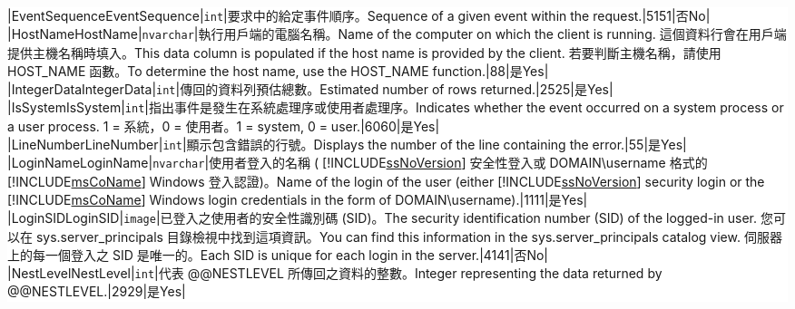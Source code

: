 |<span data-ttu-id="81c08-143">EventSequence</span><span class="sxs-lookup"><span data-stu-id="81c08-143">EventSequence</span></span>|`int`|<span data-ttu-id="81c08-144">要求中的給定事件順序。</span><span class="sxs-lookup"><span data-stu-id="81c08-144">Sequence of a given event within the request.</span></span>|<span data-ttu-id="81c08-145">51</span><span class="sxs-lookup"><span data-stu-id="81c08-145">51</span></span>|<span data-ttu-id="81c08-146">否</span><span class="sxs-lookup"><span data-stu-id="81c08-146">No</span></span>|  
|<span data-ttu-id="81c08-147">HostName</span><span class="sxs-lookup"><span data-stu-id="81c08-147">HostName</span></span>|`nvarchar`|<span data-ttu-id="81c08-148">執行用戶端的電腦名稱。</span><span class="sxs-lookup"><span data-stu-id="81c08-148">Name of the computer on which the client is running.</span></span> <span data-ttu-id="81c08-149">這個資料行會在用戶端提供主機名稱時填入。</span><span class="sxs-lookup"><span data-stu-id="81c08-149">This data column is populated if the host name is provided by the client.</span></span> <span data-ttu-id="81c08-150">若要判斷主機名稱，請使用 HOST_NAME 函數。</span><span class="sxs-lookup"><span data-stu-id="81c08-150">To determine the host name, use the HOST_NAME function.</span></span>|<span data-ttu-id="81c08-151">8</span><span class="sxs-lookup"><span data-stu-id="81c08-151">8</span></span>|<span data-ttu-id="81c08-152">是</span><span class="sxs-lookup"><span data-stu-id="81c08-152">Yes</span></span>|  
|<span data-ttu-id="81c08-153">IntegerData</span><span class="sxs-lookup"><span data-stu-id="81c08-153">IntegerData</span></span>|`int`|<span data-ttu-id="81c08-154">傳回的資料列預估總數。</span><span class="sxs-lookup"><span data-stu-id="81c08-154">Estimated number of rows returned.</span></span>|<span data-ttu-id="81c08-155">25</span><span class="sxs-lookup"><span data-stu-id="81c08-155">25</span></span>|<span data-ttu-id="81c08-156">是</span><span class="sxs-lookup"><span data-stu-id="81c08-156">Yes</span></span>|  
|<span data-ttu-id="81c08-157">IsSystem</span><span class="sxs-lookup"><span data-stu-id="81c08-157">IsSystem</span></span>|`int`|<span data-ttu-id="81c08-158">指出事件是發生在系統處理序或使用者處理序。</span><span class="sxs-lookup"><span data-stu-id="81c08-158">Indicates whether the event occurred on a system process or a user process.</span></span> <span data-ttu-id="81c08-159">1 = 系統，0 = 使用者。</span><span class="sxs-lookup"><span data-stu-id="81c08-159">1 = system, 0 = user.</span></span>|<span data-ttu-id="81c08-160">60</span><span class="sxs-lookup"><span data-stu-id="81c08-160">60</span></span>|<span data-ttu-id="81c08-161">是</span><span class="sxs-lookup"><span data-stu-id="81c08-161">Yes</span></span>|  
|<span data-ttu-id="81c08-162">LineNumber</span><span class="sxs-lookup"><span data-stu-id="81c08-162">LineNumber</span></span>|`int`|<span data-ttu-id="81c08-163">顯示包含錯誤的行號。</span><span class="sxs-lookup"><span data-stu-id="81c08-163">Displays the number of the line containing the error.</span></span>|<span data-ttu-id="81c08-164">5</span><span class="sxs-lookup"><span data-stu-id="81c08-164">5</span></span>|<span data-ttu-id="81c08-165">是</span><span class="sxs-lookup"><span data-stu-id="81c08-165">Yes</span></span>|  
|<span data-ttu-id="81c08-166">LoginName</span><span class="sxs-lookup"><span data-stu-id="81c08-166">LoginName</span></span>|`nvarchar`|<span data-ttu-id="81c08-167">使用者登入的名稱 ( [!INCLUDE[ssNoVersion](../../includes/ssnoversion-md.md)] 安全性登入或 DOMAIN\username 格式的 [!INCLUDE[msCoName](../../includes/msconame-md.md)] Windows 登入認證)。</span><span class="sxs-lookup"><span data-stu-id="81c08-167">Name of the login of the user (either [!INCLUDE[ssNoVersion](../../includes/ssnoversion-md.md)] security login or the [!INCLUDE[msCoName](../../includes/msconame-md.md)] Windows login credentials in the form of DOMAIN\username).</span></span>|<span data-ttu-id="81c08-168">11</span><span class="sxs-lookup"><span data-stu-id="81c08-168">11</span></span>|<span data-ttu-id="81c08-169">是</span><span class="sxs-lookup"><span data-stu-id="81c08-169">Yes</span></span>|  
|<span data-ttu-id="81c08-170">LoginSID</span><span class="sxs-lookup"><span data-stu-id="81c08-170">LoginSID</span></span>|`image`|<span data-ttu-id="81c08-171">已登入之使用者的安全性識別碼 (SID)。</span><span class="sxs-lookup"><span data-stu-id="81c08-171">The security identification number (SID) of the logged-in user.</span></span> <span data-ttu-id="81c08-172">您可以在 sys.server_principals 目錄檢視中找到這項資訊。</span><span class="sxs-lookup"><span data-stu-id="81c08-172">You can find this information in the sys.server_principals catalog view.</span></span> <span data-ttu-id="81c08-173">伺服器上的每一個登入之 SID 是唯一的。</span><span class="sxs-lookup"><span data-stu-id="81c08-173">Each SID is unique for each login in the server.</span></span>|<span data-ttu-id="81c08-174">41</span><span class="sxs-lookup"><span data-stu-id="81c08-174">41</span></span>|<span data-ttu-id="81c08-175">否</span><span class="sxs-lookup"><span data-stu-id="81c08-175">No</span></span>|  
|<span data-ttu-id="81c08-176">NestLevel</span><span class="sxs-lookup"><span data-stu-id="81c08-176">NestLevel</span></span>|`int`|<span data-ttu-id="81c08-177">代表 @@NESTLEVEL 所傳回之資料的整數。</span><span class="sxs-lookup"><span data-stu-id="81c08-177">Integer representing the data returned by @@NESTLEVEL.</span></span>|<span data-ttu-id="81c08-178">29</span><span class="sxs-lookup"><span data-stu-id="81c08-178">29</span></span>|<span data-ttu-id="81c08-179">是</span><span class="sxs-lookup"><span data-stu-id="81c08-179">Yes</span></span>|  